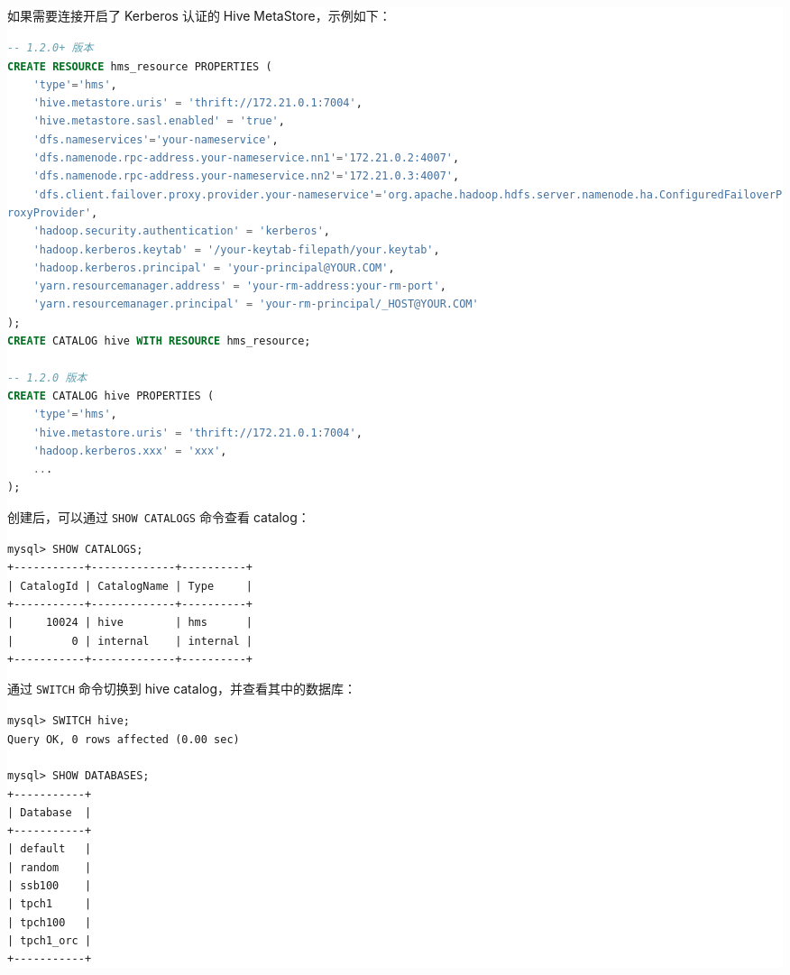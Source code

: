 如果需要连接开启了 Kerberos 认证的 Hive MetaStore，示例如下：

```sql
-- 1.2.0+ 版本
CREATE RESOURCE hms_resource PROPERTIES (
    'type'='hms',
    'hive.metastore.uris' = 'thrift://172.21.0.1:7004',
    'hive.metastore.sasl.enabled' = 'true',
    'dfs.nameservices'='your-nameservice',
    'dfs.namenode.rpc-address.your-nameservice.nn1'='172.21.0.2:4007',
    'dfs.namenode.rpc-address.your-nameservice.nn2'='172.21.0.3:4007',
    'dfs.client.failover.proxy.provider.your-nameservice'='org.apache.hadoop.hdfs.server.namenode.ha.ConfiguredFailoverProxyProvider',
    'hadoop.security.authentication' = 'kerberos',
    'hadoop.kerberos.keytab' = '/your-keytab-filepath/your.keytab',   
    'hadoop.kerberos.principal' = 'your-principal@YOUR.COM',
    'yarn.resourcemanager.address' = 'your-rm-address:your-rm-port',    
    'yarn.resourcemanager.principal' = 'your-rm-principal/_HOST@YOUR.COM'
);
CREATE CATALOG hive WITH RESOURCE hms_resource;

-- 1.2.0 版本
CREATE CATALOG hive PROPERTIES (
    'type'='hms',
    'hive.metastore.uris' = 'thrift://172.21.0.1:7004',
    'hadoop.kerberos.xxx' = 'xxx',
    ...
);
```

创建后，可以通过 `SHOW CATALOGS` 命令查看 catalog：

```
mysql> SHOW CATALOGS;
+-----------+-------------+----------+
| CatalogId | CatalogName | Type     |
+-----------+-------------+----------+
|     10024 | hive        | hms      |
|         0 | internal    | internal |
+-----------+-------------+----------+
```

通过 `SWITCH` 命令切换到 hive catalog，并查看其中的数据库：

```
mysql> SWITCH hive;
Query OK, 0 rows affected (0.00 sec)

mysql> SHOW DATABASES;
+-----------+
| Database  |
+-----------+
| default   |
| random    |
| ssb100    |
| tpch1     |
| tpch100   |
| tpch1_orc |
+-----------+
```

